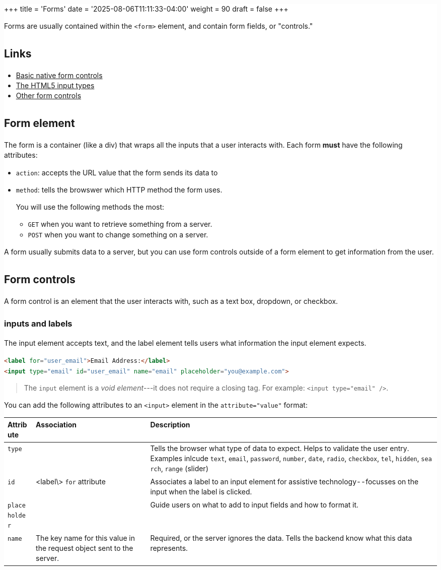 +++
title = 'Forms'
date = '2025-08-06T11:11:33-04:00'
weight = 90
draft = false
+++


Forms are usually contained within the `<form>` element, and contain form fields, or "controls."

## Links

- [Basic native form controls](https://developer.mozilla.org/en-US/docs/Learn/Forms/Basic_native_form_controls)
- [The HTML5 input types](https://developer.mozilla.org/en-US/docs/Learn/Forms/HTML5_input_types)
- [Other form controls](https://developer.mozilla.org/en-US/docs/Learn/Forms/Other_form_controls)

## Form element

The form is a container (like a div) that wraps all the inputs that a user interacts with. Each form **must** have the following attributes:
- `action`: accepts the URL value that the form sends its data to
- `method`: tells the browswer which HTTP method the form uses.
  
  You will use the following methods the most:
  - `GET` when you want to retrieve something from a server.
  - `POST` when you want to change something on a server.

A form usually submits data to a server, but you can use form controls outside of a form element to get information from the user.

## Form controls

A form control is an element that the user interacts with, such as a text box, dropdown, or checkbox.

### inputs and labels

The input element accepts text, and the label element tells users what information the input element expects.

```html
<label for="user_email">Email Address:</label>
<input type="email" id="user_email" name="email" placeholder="you@example.com">
```

> The `input` element is a _void element_---it does not require a closing tag. For example: `<input type="email" />`.

You can add the following attributes to an `<input>` element in the `attribute="value"` format:

| Attribute     | Association                                                           | Description                                                                                                                                                                                                       |
| :------------ | :-------------------------------------------------------------------- | :---------------------------------------------------------------------------------------------------------------------------------------------------------------------------------------------------------------- |
| `type`        |                                                                       | Tells the browser what type of data to expect. Helps to validate the user entry. Examples inlcude `text`, `email`, `password`, `number`, `date`, `radio`, `checkbox`, `tel`, `hidden`, `search`, `range` (slider) |
| `id`          | \<label\\> `for` attribute                                            | Associates a label to an input element for assistive technology--focusses on the input when the label is clicked.                                                                                                 |
| `placeholder` |                                                                       | Guide users on what to add to input fields and how to format it.                                                                                                                                                  |
| `name`        | The key name for this value in the request object sent to the server. | Required, or the server ignores the data. Tells the backend know what this data represents.                                                                                                                       |
